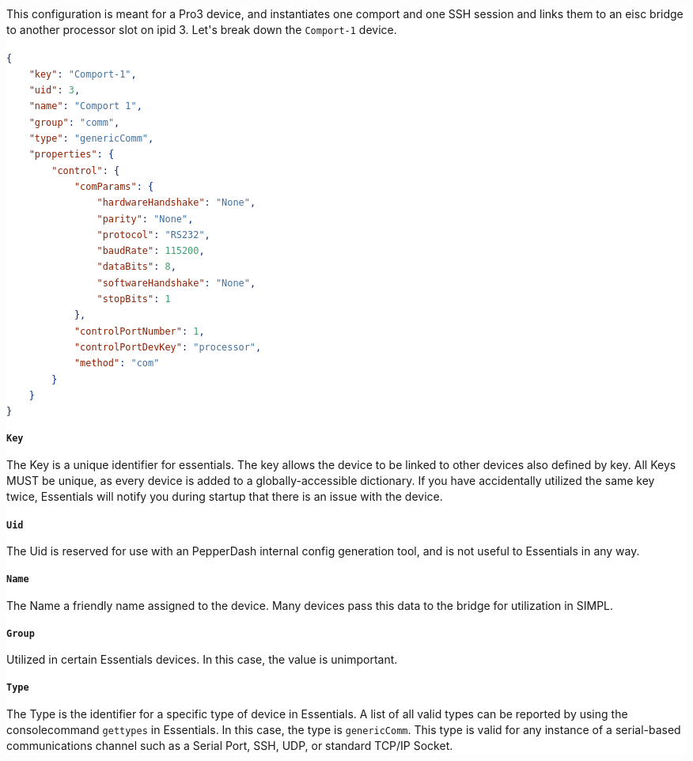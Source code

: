 This configuration is meant for a Pro3 device, and instantiates one comport and one SSH session and links them to an eisc bridge to another processor slot on ipid 3.  Let's break down the ```Comport-1``` device.

```JSON
{
    "key": "Comport-1",
    "uid": 3,
    "name": "Comport 1",
    "group": "comm",
    "type": "genericComm",
    "properties": {
        "control": {
            "comParams": {
                "hardwareHandshake": "None",
                "parity": "None",
                "protocol": "RS232",
                "baudRate": 115200,
                "dataBits": 8,
                "softwareHandshake": "None",
                "stopBits": 1
            },
            "controlPortNumber": 1,
            "controlPortDevKey": "processor",
            "method": "com"
        }
    }
}
```

**```Key```**

The Key is a unique identifier for essentials.  The key allows the device to be linked to other devices also defined by key.  All Keys MUST be unique, as every device is added to a globally-accessible dictionary.  If you have accidentally utilized the same key twice, Essentials will notify you during startup that there is an issue with the device.

**```Uid```**

The Uid is reserved for use with an PepperDash internal config generation tool, and is not useful to Essentials in any way.

**```Name```**

The Name a friendly name assigned to the device.  Many devices pass this data to the bridge for utilization in SIMPL.

**```Group```**

Utilized in certain Essentials devices.  In this case, the value is unimportant.

**```Type```**

The Type is the identifier for a specific type of device in Essentials.  A list of all valid types can be reported by using the consolecommand ```gettypes``` in Essentials.  In this case, the type is ```genericComm```.  This type is valid for any instance of a serial-based communications channel such as a Serial Port, SSH, UDP, or standard TCP/IP Socket.
